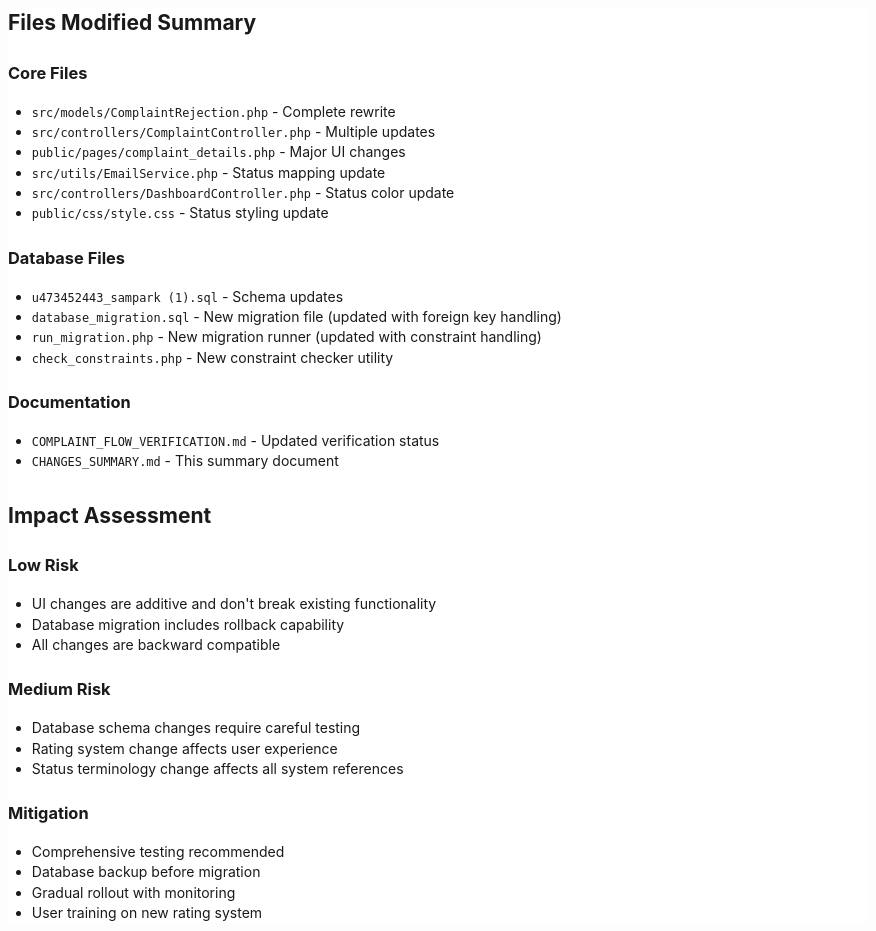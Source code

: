 ## Files Modified Summary

### Core Files
- `src/models/ComplaintRejection.php` - Complete rewrite
- `src/controllers/ComplaintController.php` - Multiple updates
- `public/pages/complaint_details.php` - Major UI changes
- `src/utils/EmailService.php` - Status mapping update
- `src/controllers/DashboardController.php` - Status color update
- `public/css/style.css` - Status styling update

### Database Files
- `u473452443_sampark (1).sql` - Schema updates
- `database_migration.sql` - New migration file (updated with foreign key handling)
- `run_migration.php` - New migration runner (updated with constraint handling)
- `check_constraints.php` - New constraint checker utility

### Documentation
- `COMPLAINT_FLOW_VERIFICATION.md` - Updated verification status
- `CHANGES_SUMMARY.md` - This summary document

## Impact Assessment

### Low Risk
- UI changes are additive and don't break existing functionality
- Database migration includes rollback capability
- All changes are backward compatible

### Medium Risk
- Database schema changes require careful testing
- Rating system change affects user experience
- Status terminology change affects all system references

### Mitigation
- Comprehensive testing recommended
- Database backup before migration
- Gradual rollout with monitoring
- User training on new rating system
